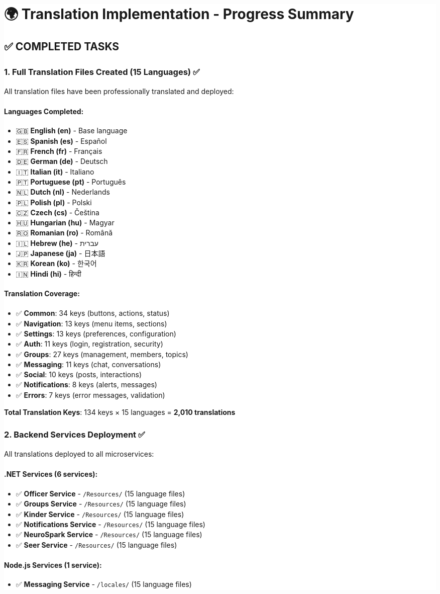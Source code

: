 # 🌍 Translation Implementation - Progress Summary

## ✅ **COMPLETED TASKS**

### 1. **Full Translation Files Created (15 Languages)** ✅
All translation files have been professionally translated and deployed:

#### Languages Completed:
- 🇬🇧 **English (en)** - Base language
- 🇪🇸 **Spanish (es)** - Español
- 🇫🇷 **French (fr)** - Français
- 🇩🇪 **German (de)** - Deutsch
- 🇮🇹 **Italian (it)** - Italiano
- 🇵🇹 **Portuguese (pt)** - Português
- 🇳🇱 **Dutch (nl)** - Nederlands
- 🇵🇱 **Polish (pl)** - Polski
- 🇨🇿 **Czech (cs)** - Čeština
- 🇭🇺 **Hungarian (hu)** - Magyar
- 🇷🇴 **Romanian (ro)** - Română
- 🇮🇱 **Hebrew (he)** - עברית
- 🇯🇵 **Japanese (ja)** - 日本語
- 🇰🇷 **Korean (ko)** - 한국어
- 🇮🇳 **Hindi (hi)** - हिन्दी

#### Translation Coverage:
- ✅ **Common**: 34 keys (buttons, actions, status)
- ✅ **Navigation**: 13 keys (menu items, sections)
- ✅ **Settings**: 13 keys (preferences, configuration)
- ✅ **Auth**: 11 keys (login, registration, security)
- ✅ **Groups**: 27 keys (management, members, topics)
- ✅ **Messaging**: 11 keys (chat, conversations)
- ✅ **Social**: 10 keys (posts, interactions)
- ✅ **Notifications**: 8 keys (alerts, messages)
- ✅ **Errors**: 7 keys (error messages, validation)

**Total Translation Keys**: 134 keys × 15 languages = **2,010 translations**

### 2. **Backend Services Deployment** ✅
All translations deployed to all microservices:

#### .NET Services (6 services):
- ✅ **Officer Service** - `/Resources/` (15 language files)
- ✅ **Groups Service** - `/Resources/` (15 language files)
- ✅ **Kinder Service** - `/Resources/` (15 language files)
- ✅ **Notifications Service** - `/Resources/` (15 language files)
- ✅ **NeuroSpark Service** - `/Resources/` (15 language files)
- ✅ **Seer Service** - `/Resources/` (15 language files)

#### Node.js Services (1 service):
- ✅ **Messaging Service** - `/locales/` (15 language files)
